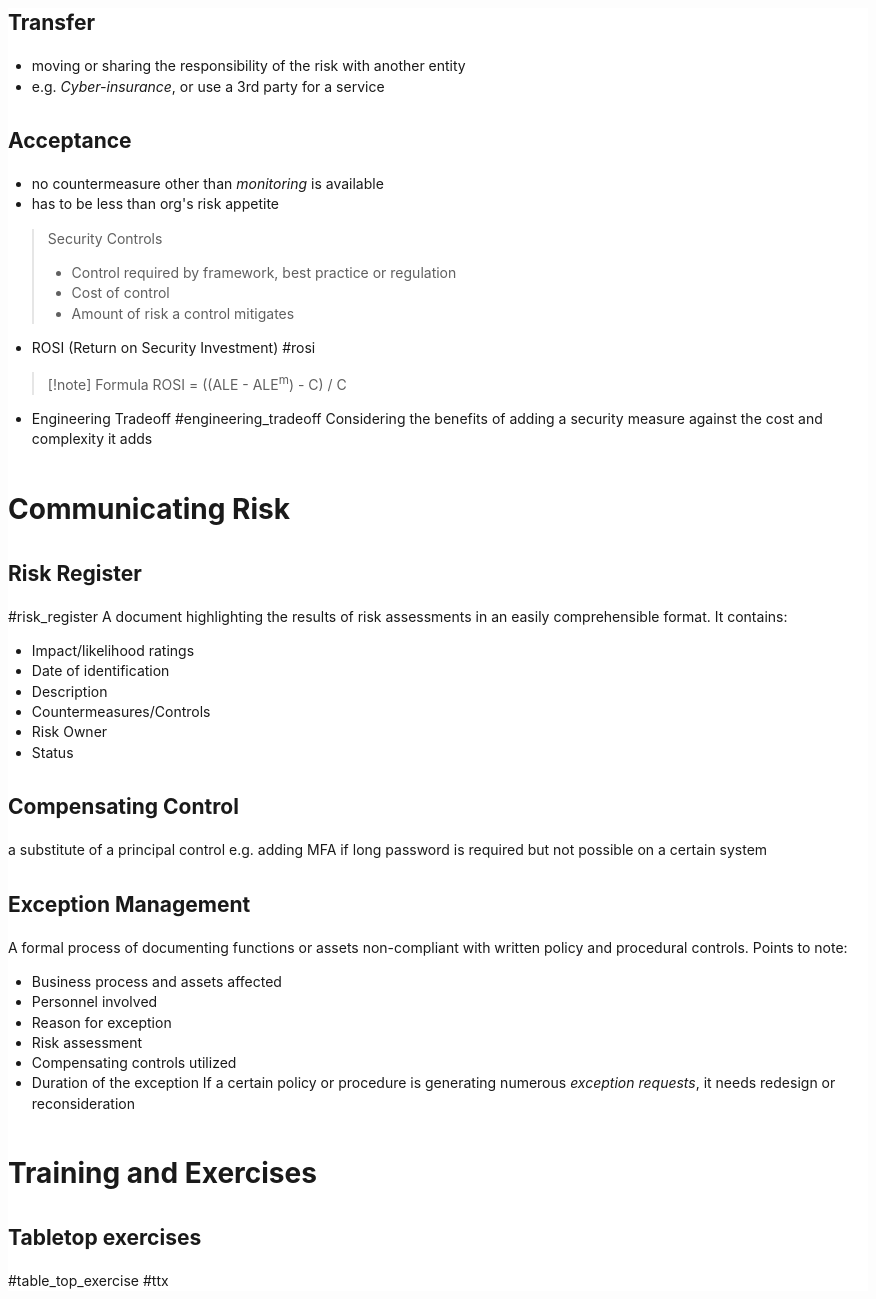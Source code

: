 ## Transfer
- moving or sharing the responsibility of the risk with another entity
- e.g. *Cyber-insurance*, or use a 3rd party for a service
## Acceptance
- no countermeasure other than *monitoring* is available
- has to be less than org's risk appetite 

> Security Controls
> - Control required by framework, best practice or regulation
> - Cost of control
> - Amount of risk a control mitigates

- ROSI (Return on Security Investment) #rosi
> [!note] Formula
> ROSI = ((ALE - ALE<sup>m</sup>) - C) / C

- Engineering Tradeoff #engineering_tradeoff
Considering the benefits of adding a security measure against the cost and complexity it adds
# Communicating Risk
## Risk Register
#risk_register
A document highlighting the results of risk assessments in an easily comprehensible format. It contains:
- Impact/likelihood ratings
- Date of identification
- Description
- Countermeasures/Controls
- Risk Owner
- Status
## Compensating Control
a substitute of a principal control
e.g. adding MFA if long password is required but not possible on a certain system
## Exception Management
A formal process of documenting functions or assets non-compliant with written policy and procedural controls.
Points to note:
- Business process and assets affected
- Personnel involved
- Reason for exception
- Risk assessment
- Compensating controls utilized
- Duration of the exception
If a certain policy or procedure is generating numerous *exception requests*, it needs redesign or reconsideration
# Training and Exercises
## Tabletop exercises
#table_top_exercise #ttx
